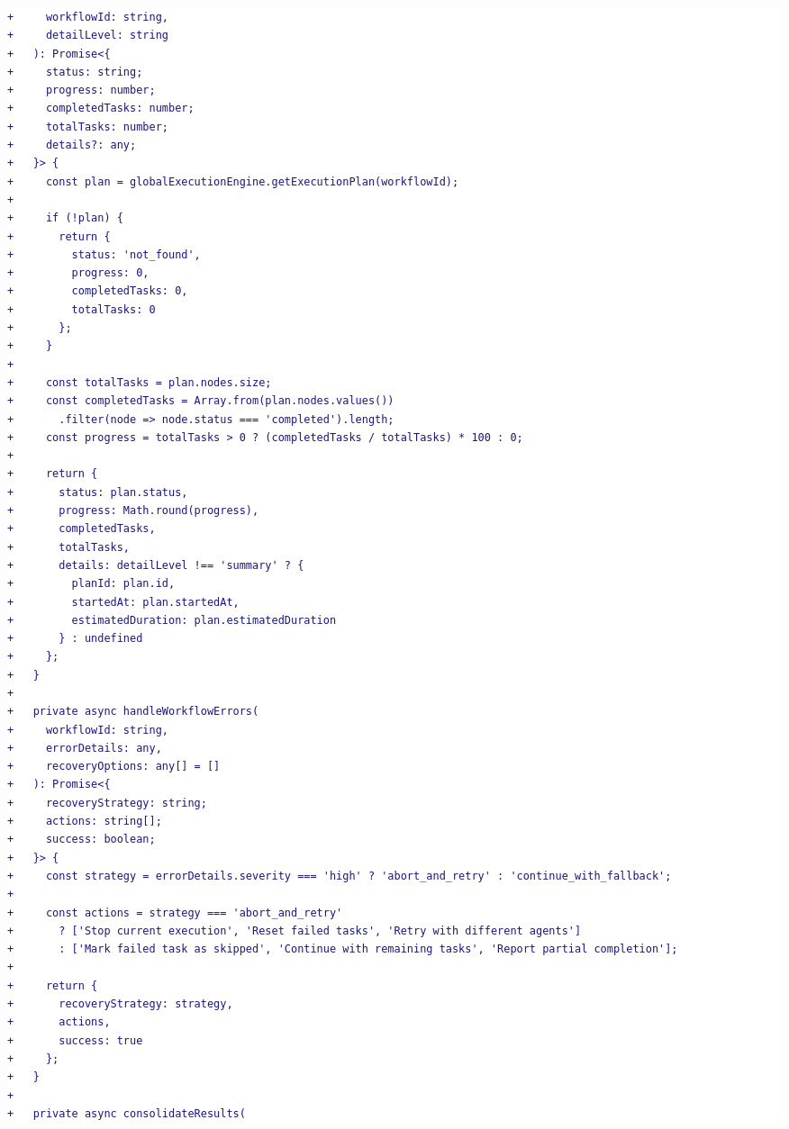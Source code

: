 ```diff
+     workflowId: string, 
+     detailLevel: string
+   ): Promise<{
+     status: string;
+     progress: number;
+     completedTasks: number;
+     totalTasks: number;
+     details?: any;
+   }> {
+     const plan = globalExecutionEngine.getExecutionPlan(workflowId);
+     
+     if (!plan) {
+       return {
+         status: 'not_found',
+         progress: 0,
+         completedTasks: 0,
+         totalTasks: 0
+       };
+     }
+ 
+     const totalTasks = plan.nodes.size;
+     const completedTasks = Array.from(plan.nodes.values())
+       .filter(node => node.status === 'completed').length;
+     const progress = totalTasks > 0 ? (completedTasks / totalTasks) * 100 : 0;
+ 
+     return {
+       status: plan.status,
+       progress: Math.round(progress),
+       completedTasks,
+       totalTasks,
+       details: detailLevel !== 'summary' ? {
+         planId: plan.id,
+         startedAt: plan.startedAt,
+         estimatedDuration: plan.estimatedDuration
+       } : undefined
+     };
+   }
+ 
+   private async handleWorkflowErrors(
+     workflowId: string,
+     errorDetails: any,
+     recoveryOptions: any[] = []
+   ): Promise<{
+     recoveryStrategy: string;
+     actions: string[];
+     success: boolean;
+   }> {
+     const strategy = errorDetails.severity === 'high' ? 'abort_and_retry' : 'continue_with_fallback';
+     
+     const actions = strategy === 'abort_and_retry' 
+       ? ['Stop current execution', 'Reset failed tasks', 'Retry with different agents']
+       : ['Mark failed task as skipped', 'Continue with remaining tasks', 'Report partial completion'];
+ 
+     return {
+       recoveryStrategy: strategy,
+       actions,
+       success: true
+     };
+   }
+ 
+   private async consolidateResults(
```